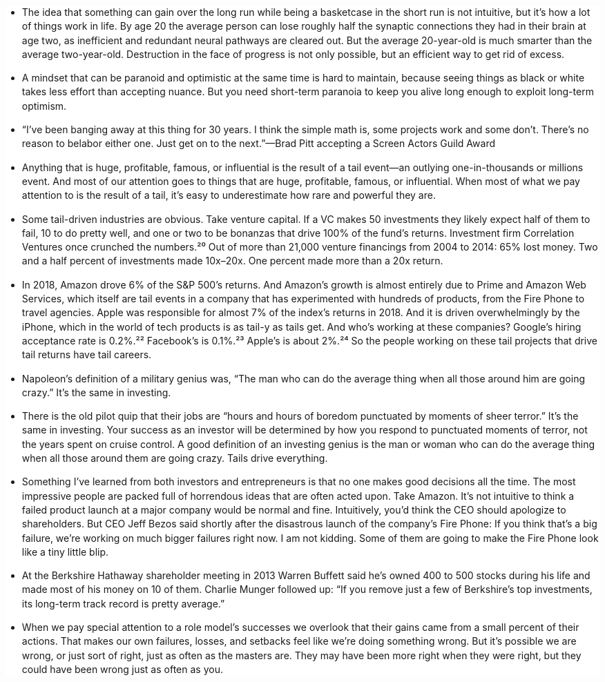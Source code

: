 - The idea that something can gain over the long run while being a basketcase in the short run is not intuitive, but it’s how a lot of things work in life. By age 20 the average person can lose roughly half the synaptic connections they had in their brain at age two, as inefficient and redundant neural pathways are cleared out. But the average 20-year-old is much smarter than the average two-year-old. Destruction in the face of progress is not only possible, but an efficient way to get rid of excess.

- A mindset that can be paranoid and optimistic at the same time is hard to maintain, because seeing things as black or white takes less effort than accepting nuance. But you need short-term paranoia to keep you alive long enough to exploit long-term optimism.

- “I’ve been banging away at this thing for 30 years. I think the simple math is, some projects work and some don’t. There’s no reason to belabor either one. Just get on to the next.”—Brad Pitt accepting a Screen Actors Guild Award

- Anything that is huge, profitable, famous, or influential is the result of a tail event—an outlying one-in-thousands or millions event. And most of our attention goes to things that are huge, profitable, famous, or influential. When most of what we pay attention to is the result of a tail, it’s easy to underestimate how rare and powerful they are.

- Some tail-driven industries are obvious. Take venture capital. If a VC makes 50 investments they likely expect half of them to fail, 10 to do pretty well, and one or two to be bonanzas that drive 100% of the fund’s returns. Investment firm Correlation Ventures once crunched the numbers.²⁰ Out of more than 21,000 venture financings from 2004 to 2014: 65% lost money. Two and a half percent of investments made 10x–20x. One percent made more than a 20x return.

- In 2018, Amazon drove 6% of the S&P 500’s returns. And Amazon’s growth is almost entirely due to Prime and Amazon Web Services, which itself are tail events in a company that has experimented with hundreds of products, from the Fire Phone to travel agencies. Apple was responsible for almost 7% of the index’s returns in 2018. And it is driven overwhelmingly by the iPhone, which in the world of tech products is as tail-y as tails get. And who’s working at these companies? Google’s hiring acceptance rate is 0.2%.²² Facebook’s is 0.1%.²³ Apple’s is about 2%.²⁴ So the people working on these tail projects that drive tail returns have tail careers.

- Napoleon’s definition of a military genius was, “The man who can do the average thing when all those around him are going crazy.” It’s the same in investing.

- There is the old pilot quip that their jobs are “hours and hours of boredom punctuated by moments of sheer terror.” It’s the same in investing. Your success as an investor will be determined by how you respond to punctuated moments of terror, not the years spent on cruise control. A good definition of an investing genius is the man or woman who can do the average thing when all those around them are going crazy. Tails drive everything.

- Something I’ve learned from both investors and entrepreneurs is that no one makes good decisions all the time. The most impressive people are packed full of horrendous ideas that are often acted upon. Take Amazon. It’s not intuitive to think a failed product launch at a major company would be normal and fine. Intuitively, you’d think the CEO should apologize to shareholders. But CEO Jeff Bezos said shortly after the disastrous launch of the company’s Fire Phone: If you think that’s a big failure, we’re working on much bigger failures right now. I am not kidding. Some of them are going to make the Fire Phone look like a tiny little blip.

- At the Berkshire Hathaway shareholder meeting in 2013 Warren Buffett said he’s owned 400 to 500 stocks during his life and made most of his money on 10 of them. Charlie Munger followed up: “If you remove just a few of Berkshire’s top investments, its long-term track record is pretty average.”

- When we pay special attention to a role model’s successes we overlook that their gains came from a small percent of their actions. That makes our own failures, losses, and setbacks feel like we’re doing something wrong. But it’s possible we are wrong, or just sort of right, just as often as the masters are. They may have been more right when they were right, but they could have been wrong just as often as you.
